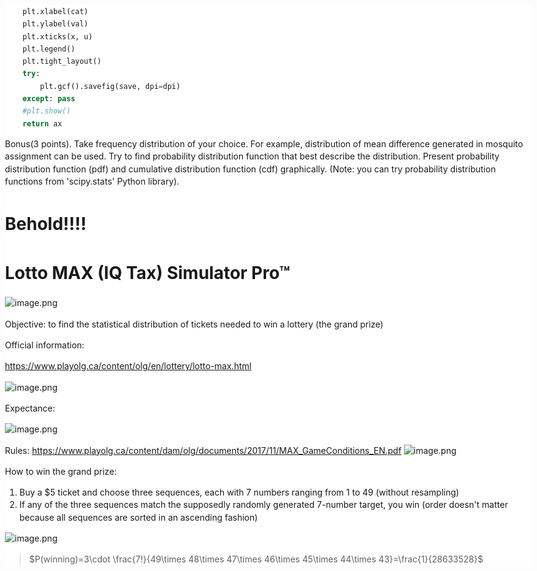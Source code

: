 ```python
    plt.xlabel(cat)
    plt.ylabel(val)
    plt.xticks(x, u)
    plt.legend()
    plt.tight_layout()
    try:
        plt.gcf().savefig(save, dpi=dpi)
    except: pass
    #plt.show()
    return ax
```

Bonus(3 points).  Take frequency distribution of your choice. For example, distribution of mean difference generated in mosquito assignment can be used. Try to find probability distribution function that best describe the distribution. Present probability distribution function (pdf) and cumulative distribution function (cdf) graphically. (Note: you can try probability distribution functions from 'scipy.stats' Python library).

# Behold!!!!
# Lotto MAX (IQ Tax) Simulator Pro™

![image.png](attachment:image.png)

Objective: to find the statistical distribution of tickets needed to win a lottery (the grand prize)

Official information:

https://www.playolg.ca/content/olg/en/lottery/lotto-max.html

![image.png](attachment:image.png)

Expectance:

![image.png](attachment:image.png)    

Rules:
https://www.playolg.ca/content/dam/olg/documents/2017/11/MAX_GameConditions_EN.pdf
![image.png](attachment:image.png)

How to win the grand prize:
1. Buy a $5 ticket and choose three sequences, each with 7 numbers ranging from 1 to 49 (without resampling)
2. If any of the three sequences match the supposedly randomly generated 7-number target, you win (order doesn't matter because all sequences are sorted in an ascending fashion)

![image.png](attachment:image.png)

> $P(winning)=3\cdot \frac{7!}{49\times 48\times 47\times 46\times 45\times 44\times 43}=\frac{1}{28633528}$
